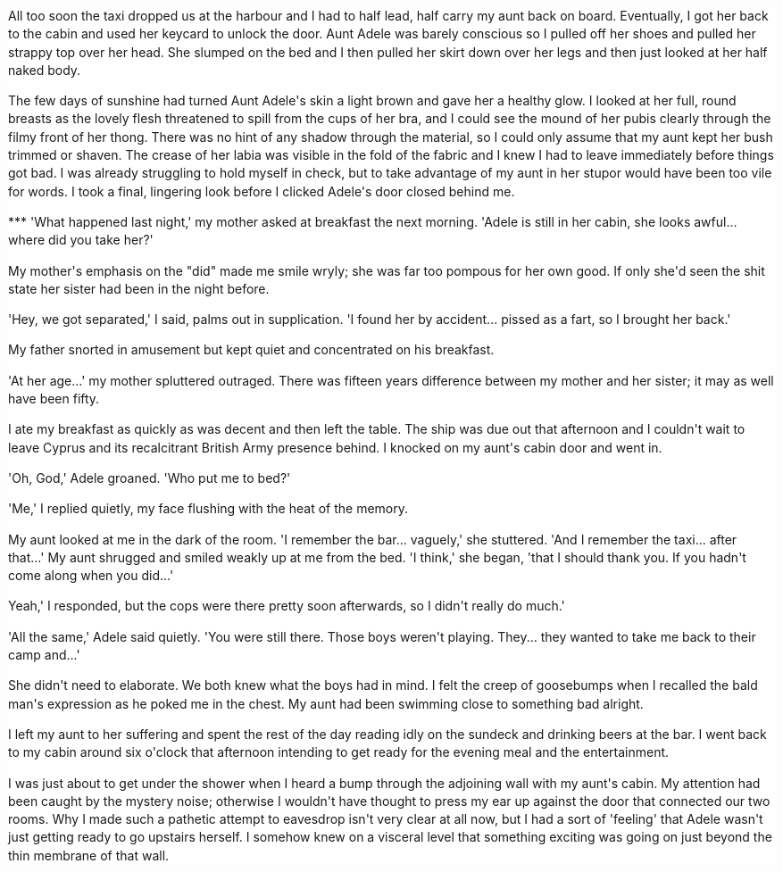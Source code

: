 All too soon the taxi dropped us at the harbour and I had to half lead, half carry my aunt back on board. Eventually, I got her back to the cabin and used her keycard to unlock the door. Aunt Adele was barely conscious so I pulled off her shoes and pulled her strappy top over her head. She slumped on the bed and I then pulled her skirt down over her legs and then just looked at her half naked body. 

The few days of sunshine had turned Aunt Adele's skin a light brown and gave her a healthy glow. I looked at her full, round breasts as the lovely flesh threatened to spill from the cups of her bra, and I could see the mound of her pubis clearly through the filmy front of her thong. There was no hint of any shadow through the material, so I could only assume that my aunt kept her bush trimmed or shaven. The crease of her labia was visible in the fold of the fabric and I knew I had to leave immediately before things got bad. I was already struggling to hold myself in check, but to take advantage of my aunt in her stupor would have been too vile for words. I took a final, lingering look before I clicked Adele's door closed behind me. 

*** 'What happened last night,' my mother asked at breakfast the next morning. 'Adele is still in her cabin, she looks awful... where did you take her?' 

My mother's emphasis on the "did" made me smile wryly; she was far too pompous for her own good. If only she'd seen the shit state her sister had been in the night before. 

'Hey, we got separated,' I said, palms out in supplication. 'I found her by accident... pissed as a fart, so I brought her back.' 

My father snorted in amusement but kept quiet and concentrated on his breakfast. 

'At her age...' my mother spluttered outraged. There was fifteen years difference between my mother and her sister; it may as well have been fifty. 

I ate my breakfast as quickly as was decent and then left the table. The ship was due out that afternoon and I couldn't wait to leave Cyprus and its recalcitrant British Army presence behind. I knocked on my aunt's cabin door and went in. 

'Oh, God,' Adele groaned. 'Who put me to bed?' 

'Me,' I replied quietly, my face flushing with the heat of the memory. 

My aunt looked at me in the dark of the room. 'I remember the bar... vaguely,' she stuttered. 'And I remember the taxi... after that...' My aunt shrugged and smiled weakly up at me from the bed. 'I think,' she began, 'that I should thank you. If you hadn't come along when you did...' 

Yeah,' I responded, but the cops were there pretty soon afterwards, so I didn't really do much.' 

'All the same,' Adele said quietly. 'You were still there. Those boys weren't playing. They... they wanted to take me back to their camp and...' 

She didn't need to elaborate. We both knew what the boys had in mind. I felt the creep of goosebumps when I recalled the bald man's expression as he poked me in the chest. My aunt had been swimming close to something bad alright. 

I left my aunt to her suffering and spent the rest of the day reading idly on the sundeck and drinking beers at the bar. I went back to my cabin around six o'clock that afternoon intending to get ready for the evening meal and the entertainment. 

I was just about to get under the shower when I heard a bump through the adjoining wall with my aunt's cabin. My attention had been caught by the mystery noise; otherwise I wouldn't have thought to press my ear up against the door that connected our two rooms. Why I made such a pathetic attempt to eavesdrop isn't very clear at all now, but I had a sort of 'feeling' that Adele wasn't just getting ready to go upstairs herself. I somehow knew on a visceral level that something exciting was going on just beyond the thin membrane of that wall. 
